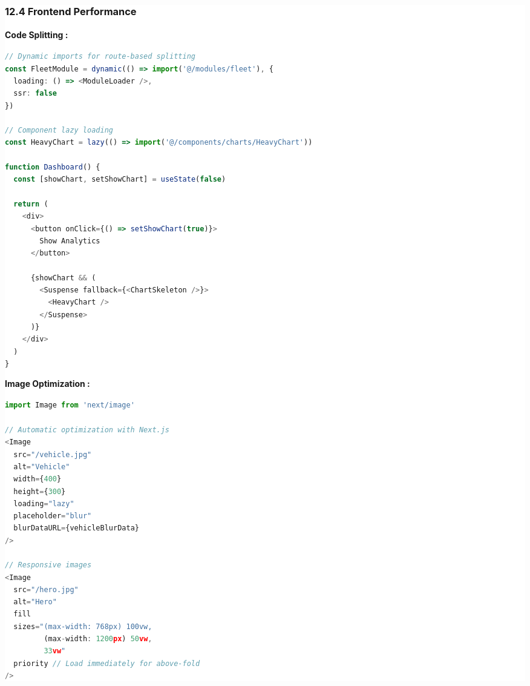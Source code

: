 ### 12.4 Frontend Performance

**Code Splitting :**

```typescript
// Dynamic imports for route-based splitting
const FleetModule = dynamic(() => import('@/modules/fleet'), {
  loading: () => <ModuleLoader />,
  ssr: false
})

// Component lazy loading
const HeavyChart = lazy(() => import('@/components/charts/HeavyChart'))

function Dashboard() {
  const [showChart, setShowChart] = useState(false)

  return (
    <div>
      <button onClick={() => setShowChart(true)}>
        Show Analytics
      </button>

      {showChart && (
        <Suspense fallback={<ChartSkeleton />}>
          <HeavyChart />
        </Suspense>
      )}
    </div>
  )
}
```

**Image Optimization :**

```typescript
import Image from 'next/image'

// Automatic optimization with Next.js
<Image
  src="/vehicle.jpg"
  alt="Vehicle"
  width={400}
  height={300}
  loading="lazy"
  placeholder="blur"
  blurDataURL={vehicleBlurData}
/>

// Responsive images
<Image
  src="/hero.jpg"
  alt="Hero"
  fill
  sizes="(max-width: 768px) 100vw,
         (max-width: 1200px) 50vw,
         33vw"
  priority // Load immediately for above-fold
/>
```
